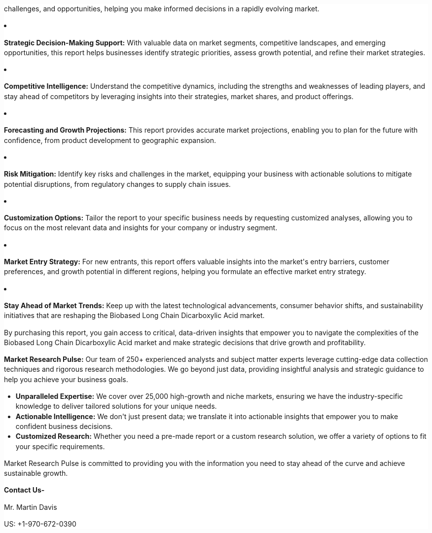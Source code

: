 challenges, and opportunities, helping you make informed decisions in a rapidly evolving market.</p></li><li><p><strong>Strategic Decision-Making Support:</strong> With valuable data on market segments, competitive landscapes, and emerging opportunities, this report helps businesses identify strategic priorities, assess growth potential, and refine their market strategies.</p></li><li><p><strong>Competitive Intelligence:</strong> Understand the competitive dynamics, including the strengths and weaknesses of leading players, and stay ahead of competitors by leveraging insights into their strategies, market shares, and product offerings.</p></li><li><p><strong>Forecasting and Growth Projections:</strong> This report provides accurate market projections, enabling you to plan for the future with confidence, from product development to geographic expansion.</p></li><li><p><strong>Risk Mitigation:</strong> Identify key risks and challenges in the market, equipping your business with actionable solutions to mitigate potential disruptions, from regulatory changes to supply chain issues.</p></li><li><p><strong>Customization Options:</strong> Tailor the report to your specific business needs by requesting customized analyses, allowing you to focus on the most relevant data and insights for your company or industry segment.</p></li><li><p><strong>Market Entry Strategy:</strong> For new entrants, this report offers valuable insights into the market's entry barriers, customer preferences, and growth potential in different regions, helping you formulate an effective market entry strategy.</p></li><li><p><strong>Stay Ahead of Market Trends:</strong> Keep up with the latest technological advancements, consumer behavior shifts, and sustainability initiatives that are reshaping the Biobased Long Chain Dicarboxylic Acid market.</p></li></ol><p>By purchasing this report, you gain access to critical, data-driven insights that empower you to navigate the complexities of the Biobased Long Chain Dicarboxylic Acid market and make strategic decisions that drive growth and profitability.</p><p><strong>Market Research Pulse:</strong>&nbsp;Our team of 250+ experienced analysts and subject matter experts leverage cutting-edge data collection techniques and rigorous research methodologies. We go beyond just data, providing insightful analysis and strategic guidance to help you achieve your business goals.</p><ul><li><strong>Unparalleled Expertise:</strong>&nbsp;We cover over 25,000 high-growth and niche markets, ensuring we have the industry-specific knowledge to deliver tailored solutions for your unique needs.</li><li><strong>Actionable Intelligence:</strong>&nbsp;We don't just present data; we translate it into actionable insights that empower you to make confident business decisions.</li><li><strong>Customized Research:</strong>&nbsp;Whether you need a pre-made report or a custom research solution, we offer a variety of options to fit your specific requirements.</li></ul><p>Market Research Pulse is committed to providing you with the information you need to stay ahead of the curve and achieve sustainable growth.</p><p><strong>Contact Us-</strong></p><p>Mr. Martin Davis</p><p>US: +1-970-672-0390</p>
